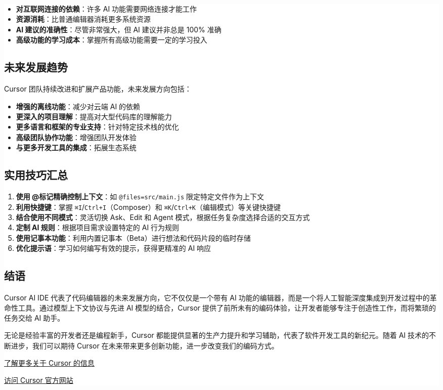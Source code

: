 - **对互联网连接的依赖**：许多 AI 功能需要网络连接才能工作
- **资源消耗**：比普通编辑器消耗更多系统资源
- **AI 建议的准确性**：尽管非常强大，但 AI 建议并非总是 100% 准确
- **高级功能的学习成本**：掌握所有高级功能需要一定的学习投入

## 未来发展趋势

Cursor 团队持续改进和扩展产品功能，未来发展方向包括：

- **增强的离线功能**：减少对云端 AI 的依赖
- **更深入的项目理解**：提高对大型代码库的理解能力
- **更多语言和框架的专业支持**：针对特定技术栈的优化
- **高级团队协作功能**：增强团队开发体验
- **与更多开发工具的集成**：拓展生态系统

## 实用技巧汇总

1. **使用 @标记精确控制上下文**：如 `@files=src/main.js` 限定特定文件作为上下文
2. **利用快捷键**：掌握 `⌘I`/`Ctrl+I`（Composer）和 `⌘K`/`Ctrl+K`（编辑模式）等关键快捷键
3. **结合使用不同模式**：灵活切换 Ask、Edit 和 Agent 模式，根据任务复杂度选择合适的交互方式
4. **定制 AI 规则**：根据项目需求设置特定的 AI 行为规则
5. **使用记事本功能**：利用内置记事本（Beta）进行想法和代码片段的临时存储
6. **优化提示语**：学习如何编写有效的提示，获得更精准的 AI 响应

## 结语

Cursor AI IDE 代表了代码编辑器的未来发展方向，它不仅仅是一个带有 AI 功能的编辑器，而是一个将人工智能深度集成到开发过程中的革命性工具。通过模型上下文协议与先进 AI 模型的结合，Cursor 提供了前所未有的编码体验，让开发者能够专注于创造性工作，而将繁琐的任务交给 AI 助手。

无论是经验丰富的开发者还是编程新手，Cursor 都能提供显著的生产力提升和学习辅助，代表了软件开发工具的新纪元。随着 AI 技术的不断进步，我们可以期待 Cursor 在未来带来更多创新功能，进一步改变我们的编码方式。

[了解更多关于 Cursor 的信息](https://docs.cursor.com/get-started/introduction)

[访问 Cursor 官方网站](https://www.cursor.com)
